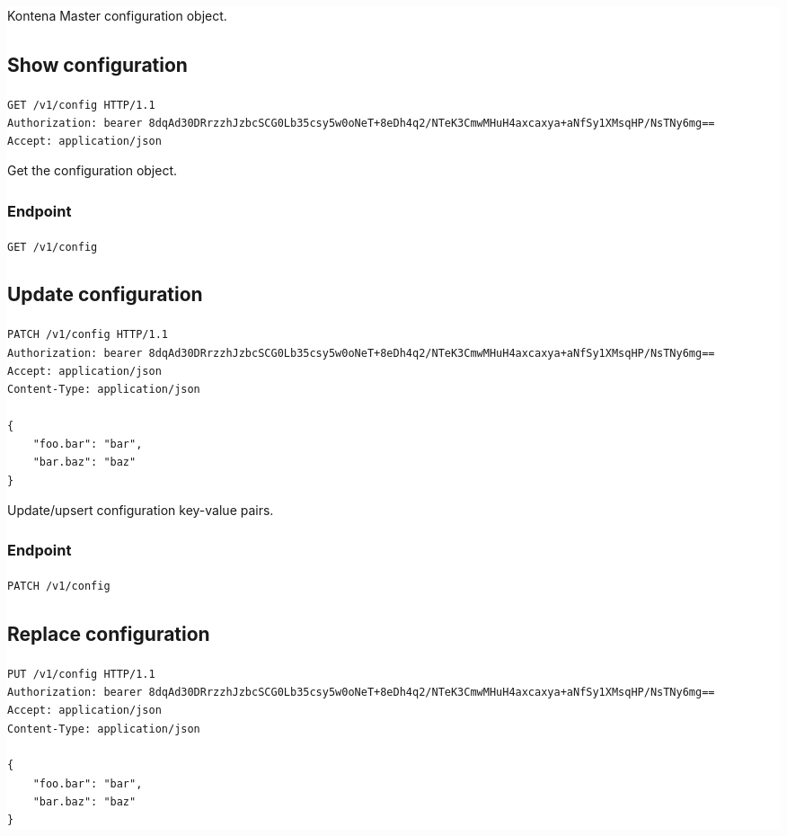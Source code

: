 Kontena Master configuration object.

## Show configuration

```http
GET /v1/config HTTP/1.1
Authorization: bearer 8dqAd30DRrzzhJzbcSCG0Lb35csy5w0oNeT+8eDh4q2/NTeK3CmwMHuH4axcaxya+aNfSy1XMsqHP/NsTNy6mg==
Accept: application/json
```

Get the configuration object.

### Endpoint

`GET /v1/config`


## Update configuration

```http
PATCH /v1/config HTTP/1.1
Authorization: bearer 8dqAd30DRrzzhJzbcSCG0Lb35csy5w0oNeT+8eDh4q2/NTeK3CmwMHuH4axcaxya+aNfSy1XMsqHP/NsTNy6mg==
Accept: application/json
Content-Type: application/json

{
	"foo.bar": "bar",
	"bar.baz": "baz"
}
```

Update/upsert configuration key-value pairs.

### Endpoint

`PATCH /v1/config`

## Replace configuration

```http
PUT /v1/config HTTP/1.1
Authorization: bearer 8dqAd30DRrzzhJzbcSCG0Lb35csy5w0oNeT+8eDh4q2/NTeK3CmwMHuH4axcaxya+aNfSy1XMsqHP/NsTNy6mg==
Accept: application/json
Content-Type: application/json

{
	"foo.bar": "bar",
	"bar.baz": "baz"
}
```
